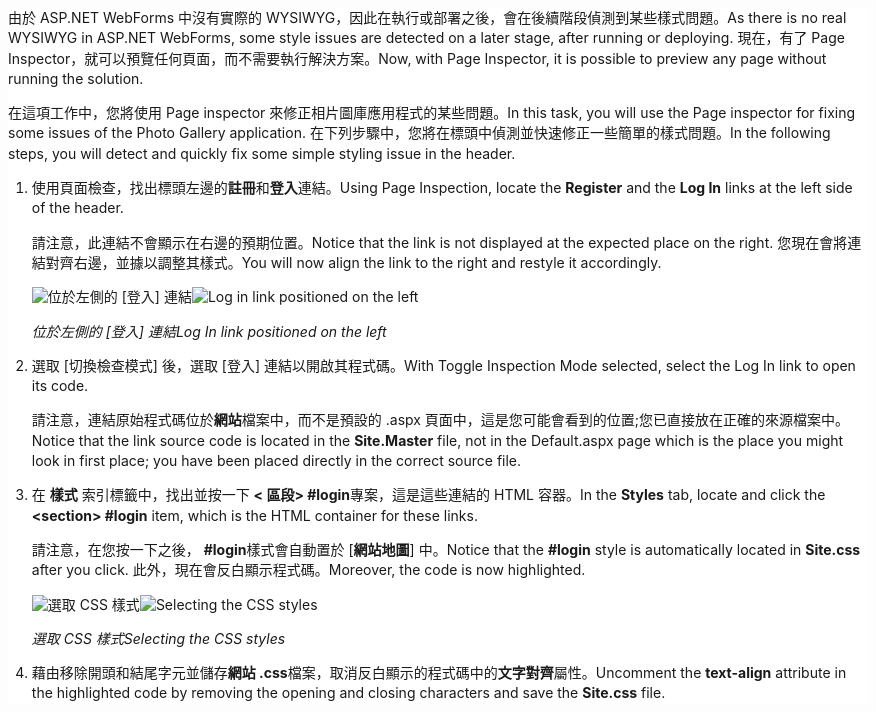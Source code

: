 
<span data-ttu-id="43ea4-385">由於 ASP.NET WebForms 中沒有實際的 WYSIWYG，因此在執行或部署之後，會在後續階段偵測到某些樣式問題。</span><span class="sxs-lookup"><span data-stu-id="43ea4-385">As there is no real WYSIWYG in ASP.NET WebForms, some style issues are detected on a later stage, after running or deploying.</span></span> <span data-ttu-id="43ea4-386">現在，有了 Page Inspector，就可以預覽任何頁面，而不需要執行解決方案。</span><span class="sxs-lookup"><span data-stu-id="43ea4-386">Now, with Page Inspector, it is possible to preview any page without running the solution.</span></span>

<span data-ttu-id="43ea4-387">在這項工作中，您將使用 Page inspector 來修正相片圖庫應用程式的某些問題。</span><span class="sxs-lookup"><span data-stu-id="43ea4-387">In this task, you will use the Page inspector for fixing some issues of the Photo Gallery application.</span></span> <span data-ttu-id="43ea4-388">在下列步驟中，您將在標頭中偵測並快速修正一些簡單的樣式問題。</span><span class="sxs-lookup"><span data-stu-id="43ea4-388">In the following steps, you will detect and quickly fix some simple styling issue in the header.</span></span>

1. <span data-ttu-id="43ea4-389">使用頁面檢查，找出標頭左邊的**註冊**和**登入**連結。</span><span class="sxs-lookup"><span data-stu-id="43ea4-389">Using Page Inspection, locate the **Register** and the **Log In** links at the left side of the header.</span></span>

    <span data-ttu-id="43ea4-390">請注意，此連結不會顯示在右邊的預期位置。</span><span class="sxs-lookup"><span data-stu-id="43ea4-390">Notice that the link is not displayed at the expected place on the right.</span></span> <span data-ttu-id="43ea4-391">您現在會將連結對齊右邊，並據以調整其樣式。</span><span class="sxs-lookup"><span data-stu-id="43ea4-391">You will now align the link to the right and restyle it accordingly.</span></span>

    <span data-ttu-id="43ea4-392">![位於左側的 [登入] 連結](using-page-inspector-in-visual-studio-2012/_static/image38.png "位於左側的 [登入] 連結")</span><span class="sxs-lookup"><span data-stu-id="43ea4-392">![Log in link positioned on the left](using-page-inspector-in-visual-studio-2012/_static/image38.png "Log in link positioned on the left")</span></span>

    <span data-ttu-id="43ea4-393">*位於左側的 [登入] 連結*</span><span class="sxs-lookup"><span data-stu-id="43ea4-393">*Log In link positioned on the left*</span></span>
2. <span data-ttu-id="43ea4-394">選取 [切換檢查模式] 後，選取 [登入] 連結以開啟其程式碼。</span><span class="sxs-lookup"><span data-stu-id="43ea4-394">With Toggle Inspection Mode selected, select the Log In link to open its code.</span></span>

    <span data-ttu-id="43ea4-395">請注意，連結原始程式碼位於**網站**檔案中，而不是預設的 .aspx 頁面中，這是您可能會看到的位置;您已直接放在正確的來源檔案中。</span><span class="sxs-lookup"><span data-stu-id="43ea4-395">Notice that the link source code is located in the **Site.Master** file, not in the Default.aspx page which is the place you might look in first place; you have been placed directly in the correct source file.</span></span>
3. <span data-ttu-id="43ea4-396">在 **樣式** 索引標籤中，找出並按一下  **&lt; 區段&gt; #login**專案，這是這些連結的 HTML 容器。</span><span class="sxs-lookup"><span data-stu-id="43ea4-396">In the **Styles** tab, locate and click the **&lt;section&gt; #login** item, which is the HTML container for these links.</span></span>

    <span data-ttu-id="43ea4-397">請注意，在您按一下之後， **#login**樣式會自動置於 [**網站地圖**] 中。</span><span class="sxs-lookup"><span data-stu-id="43ea4-397">Notice that the **#login** style is automatically located in **Site.css** after you click.</span></span> <span data-ttu-id="43ea4-398">此外，現在會反白顯示程式碼。</span><span class="sxs-lookup"><span data-stu-id="43ea4-398">Moreover, the code is now highlighted.</span></span>

    <span data-ttu-id="43ea4-399">![選取 CSS 樣式](using-page-inspector-in-visual-studio-2012/_static/image39.png "選取 CSS 樣式")</span><span class="sxs-lookup"><span data-stu-id="43ea4-399">![Selecting the CSS styles](using-page-inspector-in-visual-studio-2012/_static/image39.png "Selecting the CSS styles")</span></span>

    <span data-ttu-id="43ea4-400">*選取 CSS 樣式*</span><span class="sxs-lookup"><span data-stu-id="43ea4-400">*Selecting the CSS styles*</span></span>
4. <span data-ttu-id="43ea4-401">藉由移除開頭和結尾字元並儲存**網站 .css**檔案，取消反白顯示的程式碼中的**文字對齊**屬性。</span><span class="sxs-lookup"><span data-stu-id="43ea4-401">Uncomment the **text-align** attribute in the highlighted code by removing the opening and closing characters and save the **Site.css** file.</span></span>
